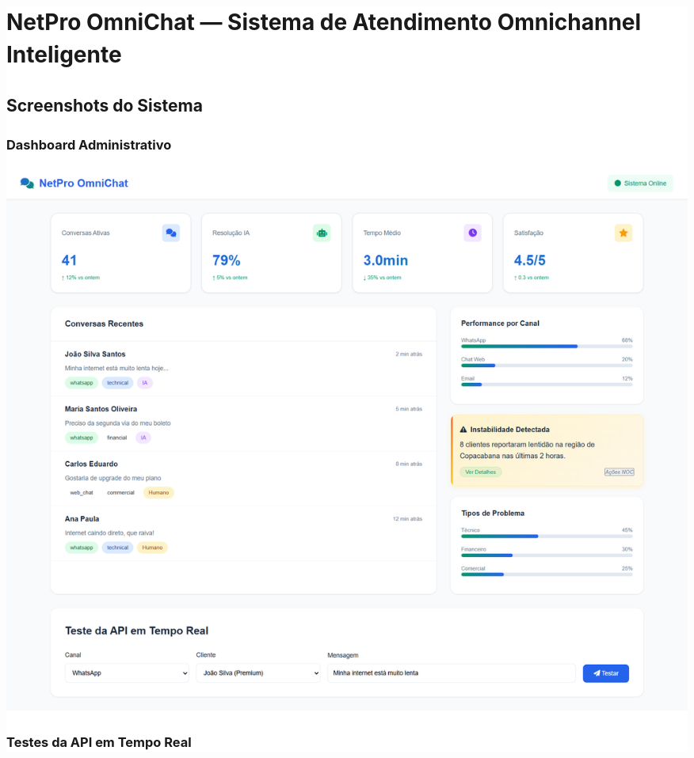 # NetPro OmniChat — Sistema de Atendimento Omnichannel Inteligente

## Screenshots do Sistema

### Dashboard Administrativo
![Dashboard Overview](docs/screenshots/dashboard-overview.png)

### Testes da API em Tempo Real